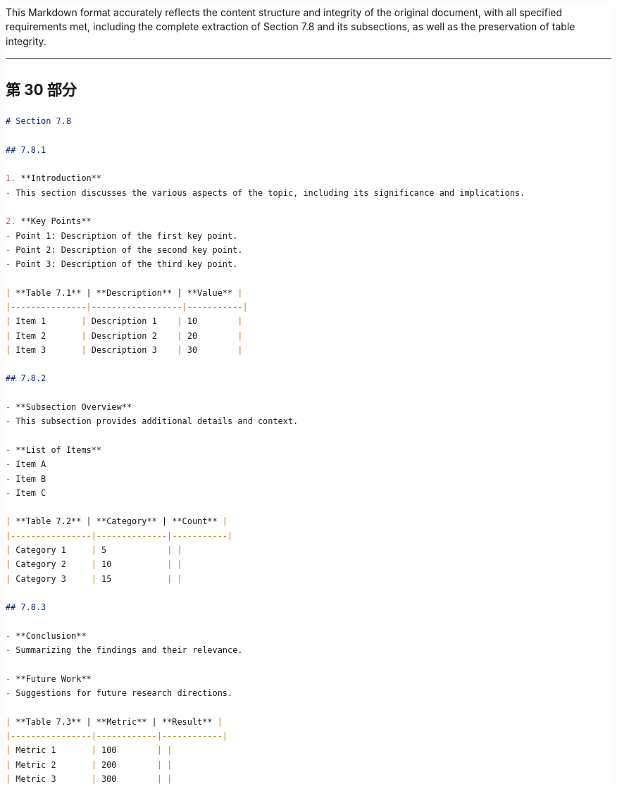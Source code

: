 This Markdown format accurately reflects the content structure and integrity of the original document, with all specified requirements met, including the complete extraction of Section 7.8 and its subsections, as well as the preservation of table integrity.

---

## 第 30 部分

```markdown
# Section 7.8

## 7.8.1

1. **Introduction**
- This section discusses the various aspects of the topic, including its significance and implications.

2. **Key Points**
- Point 1: Description of the first key point.
- Point 2: Description of the second key point.
- Point 3: Description of the third key point.

| **Table 7.1** | **Description** | **Value** |
|---------------|------------------|-----------|
| Item 1       | Description 1    | 10        |
| Item 2       | Description 2    | 20        |
| Item 3       | Description 3    | 30        |

## 7.8.2

- **Subsection Overview**
- This subsection provides additional details and context.

- **List of Items**
- Item A
- Item B
- Item C

| **Table 7.2** | **Category** | **Count** |
|----------------|--------------|-----------|
| Category 1     | 5            | |
| Category 2     | 10           | |
| Category 3     | 15           | |

## 7.8.3

- **Conclusion**
- Summarizing the findings and their relevance.

- **Future Work**
- Suggestions for future research directions.

| **Table 7.3** | **Metric** | **Result** |
|----------------|------------|------------|
| Metric 1       | 100        | |
| Metric 2       | 200        | |
| Metric 3       | 300        | |
```
